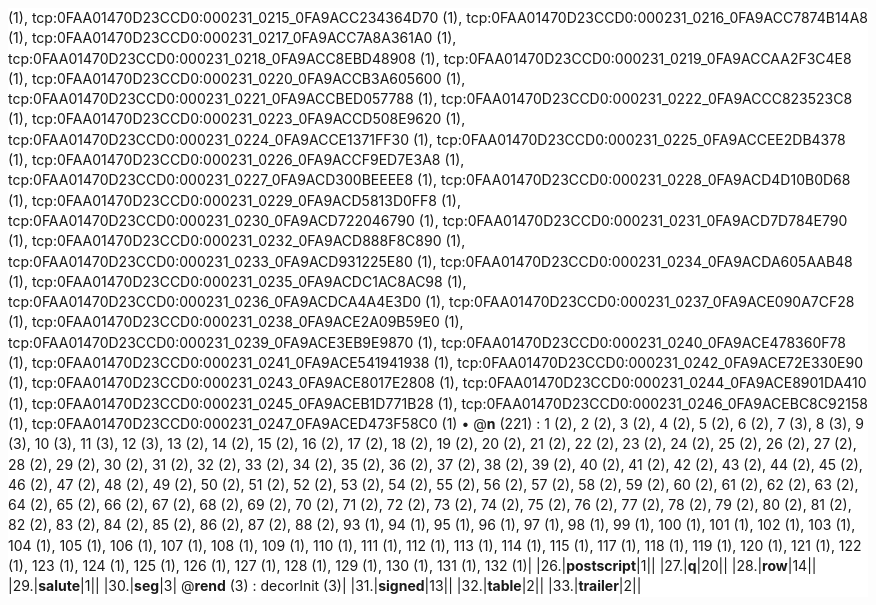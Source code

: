 (1), tcp:0FAA01470D23CCD0:000231_0215_0FA9ACC234364D70 (1), tcp:0FAA01470D23CCD0:000231_0216_0FA9ACC7874B14A8 (1), tcp:0FAA01470D23CCD0:000231_0217_0FA9ACC7A8A361A0 (1), tcp:0FAA01470D23CCD0:000231_0218_0FA9ACC8EBD48908 (1), tcp:0FAA01470D23CCD0:000231_0219_0FA9ACCAA2F3C4E8 (1), tcp:0FAA01470D23CCD0:000231_0220_0FA9ACCB3A605600 (1), tcp:0FAA01470D23CCD0:000231_0221_0FA9ACCBED057788 (1), tcp:0FAA01470D23CCD0:000231_0222_0FA9ACCC823523C8 (1), tcp:0FAA01470D23CCD0:000231_0223_0FA9ACCD508E9620 (1), tcp:0FAA01470D23CCD0:000231_0224_0FA9ACCE1371FF30 (1), tcp:0FAA01470D23CCD0:000231_0225_0FA9ACCEE2DB4378 (1), tcp:0FAA01470D23CCD0:000231_0226_0FA9ACCF9ED7E3A8 (1), tcp:0FAA01470D23CCD0:000231_0227_0FA9ACD300BEEEE8 (1), tcp:0FAA01470D23CCD0:000231_0228_0FA9ACD4D10B0D68 (1), tcp:0FAA01470D23CCD0:000231_0229_0FA9ACD5813D0FF8 (1), tcp:0FAA01470D23CCD0:000231_0230_0FA9ACD722046790 (1), tcp:0FAA01470D23CCD0:000231_0231_0FA9ACD7D784E790 (1), tcp:0FAA01470D23CCD0:000231_0232_0FA9ACD888F8C890 (1), tcp:0FAA01470D23CCD0:000231_0233_0FA9ACD931225E80 (1), tcp:0FAA01470D23CCD0:000231_0234_0FA9ACDA605AAB48 (1), tcp:0FAA01470D23CCD0:000231_0235_0FA9ACDC1AC8AC98 (1), tcp:0FAA01470D23CCD0:000231_0236_0FA9ACDCA4A4E3D0 (1), tcp:0FAA01470D23CCD0:000231_0237_0FA9ACE090A7CF28 (1), tcp:0FAA01470D23CCD0:000231_0238_0FA9ACE2A09B59E0 (1), tcp:0FAA01470D23CCD0:000231_0239_0FA9ACE3EB9E9870 (1), tcp:0FAA01470D23CCD0:000231_0240_0FA9ACE478360F78 (1), tcp:0FAA01470D23CCD0:000231_0241_0FA9ACE541941938 (1), tcp:0FAA01470D23CCD0:000231_0242_0FA9ACE72E330E90 (1), tcp:0FAA01470D23CCD0:000231_0243_0FA9ACE8017E2808 (1), tcp:0FAA01470D23CCD0:000231_0244_0FA9ACE8901DA410 (1), tcp:0FAA01470D23CCD0:000231_0245_0FA9ACEB1D771B28 (1), tcp:0FAA01470D23CCD0:000231_0246_0FA9ACEBC8C92158 (1), tcp:0FAA01470D23CCD0:000231_0247_0FA9ACED473F58C0 (1)  •  @__n__ (221) : 1 (2), 2 (2), 3 (2), 4 (2), 5 (2), 6 (2), 7 (3), 8 (3), 9 (3), 10 (3), 11 (3), 12 (3), 13 (2), 14 (2), 15 (2), 16 (2), 17 (2), 18 (2), 19 (2), 20 (2), 21 (2), 22 (2), 23 (2), 24 (2), 25 (2), 26 (2), 27 (2), 28 (2), 29 (2), 30 (2), 31 (2), 32 (2), 33 (2), 34 (2), 35 (2), 36 (2), 37 (2), 38 (2), 39 (2), 40 (2), 41 (2), 42 (2), 43 (2), 44 (2), 45 (2), 46 (2), 47 (2), 48 (2), 49 (2), 50 (2), 51 (2), 52 (2), 53 (2), 54 (2), 55 (2), 56 (2), 57 (2), 58 (2), 59 (2), 60 (2), 61 (2), 62 (2), 63 (2), 64 (2), 65 (2), 66 (2), 67 (2), 68 (2), 69 (2), 70 (2), 71 (2), 72 (2), 73 (2), 74 (2), 75 (2), 76 (2), 77 (2), 78 (2), 79 (2), 80 (2), 81 (2), 82 (2), 83 (2), 84 (2), 85 (2), 86 (2), 87 (2), 88 (2), 93 (1), 94 (1), 95 (1), 96 (1), 97 (1), 98 (1), 99 (1), 100 (1), 101 (1), 102 (1), 103 (1), 104 (1), 105 (1), 106 (1), 107 (1), 108 (1), 109 (1), 110 (1), 111 (1), 112 (1), 113 (1), 114 (1), 115 (1), 117 (1), 118 (1), 119 (1), 120 (1), 121 (1), 122 (1), 123 (1), 124 (1), 125 (1), 126 (1), 127 (1), 128 (1), 129 (1), 130 (1), 131 (1), 132 (1)|
|26.|__postscript__|1||
|27.|__q__|20||
|28.|__row__|14||
|29.|__salute__|1||
|30.|__seg__|3| @__rend__ (3) : decorInit (3)|
|31.|__signed__|13||
|32.|__table__|2||
|33.|__trailer__|2||
